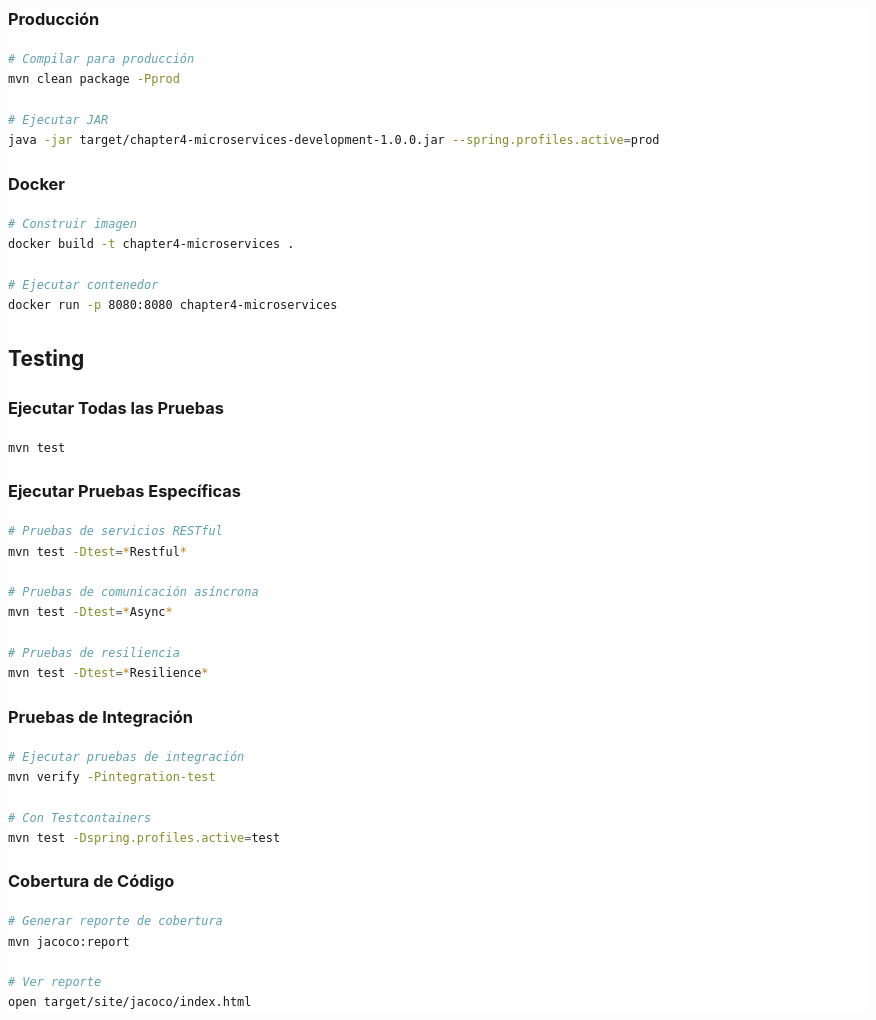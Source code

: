 ### Producción
```bash
# Compilar para producción
mvn clean package -Pprod

# Ejecutar JAR
java -jar target/chapter4-microservices-development-1.0.0.jar --spring.profiles.active=prod
```

### Docker
```bash
# Construir imagen
docker build -t chapter4-microservices .

# Ejecutar contenedor
docker run -p 8080:8080 chapter4-microservices
```

## Testing

### Ejecutar Todas las Pruebas
```bash
mvn test
```

### Ejecutar Pruebas Específicas
```bash
# Pruebas de servicios RESTful
mvn test -Dtest=*Restful*

# Pruebas de comunicación asíncrona
mvn test -Dtest=*Async*

# Pruebas de resiliencia
mvn test -Dtest=*Resilience*
```

### Pruebas de Integración
```bash
# Ejecutar pruebas de integración
mvn verify -Pintegration-test

# Con Testcontainers
mvn test -Dspring.profiles.active=test
```

### Cobertura de Código
```bash
# Generar reporte de cobertura
mvn jacoco:report

# Ver reporte
open target/site/jacoco/index.html
```
